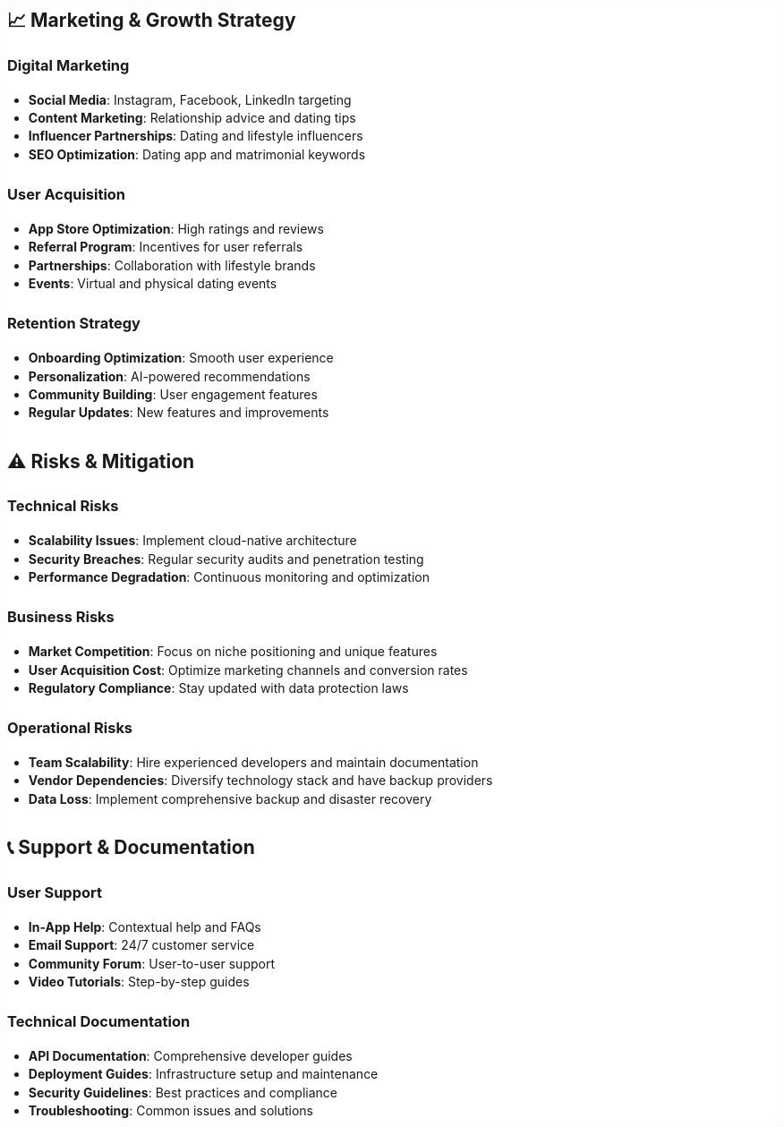 ## 📈 Marketing & Growth Strategy

### Digital Marketing
- **Social Media**: Instagram, Facebook, LinkedIn targeting
- **Content Marketing**: Relationship advice and dating tips
- **Influencer Partnerships**: Dating and lifestyle influencers
- **SEO Optimization**: Dating app and matrimonial keywords

### User Acquisition
- **App Store Optimization**: High ratings and reviews
- **Referral Program**: Incentives for user referrals
- **Partnerships**: Collaboration with lifestyle brands
- **Events**: Virtual and physical dating events

### Retention Strategy
- **Onboarding Optimization**: Smooth user experience
- **Personalization**: AI-powered recommendations
- **Community Building**: User engagement features
- **Regular Updates**: New features and improvements

## ⚠️ Risks & Mitigation

### Technical Risks
- **Scalability Issues**: Implement cloud-native architecture
- **Security Breaches**: Regular security audits and penetration testing
- **Performance Degradation**: Continuous monitoring and optimization

### Business Risks
- **Market Competition**: Focus on niche positioning and unique features
- **User Acquisition Cost**: Optimize marketing channels and conversion rates
- **Regulatory Compliance**: Stay updated with data protection laws

### Operational Risks
- **Team Scalability**: Hire experienced developers and maintain documentation
- **Vendor Dependencies**: Diversify technology stack and have backup providers
- **Data Loss**: Implement comprehensive backup and disaster recovery

## 📞 Support & Documentation

### User Support
- **In-App Help**: Contextual help and FAQs
- **Email Support**: 24/7 customer service
- **Community Forum**: User-to-user support
- **Video Tutorials**: Step-by-step guides

### Technical Documentation
- **API Documentation**: Comprehensive developer guides
- **Deployment Guides**: Infrastructure setup and maintenance
- **Security Guidelines**: Best practices and compliance
- **Troubleshooting**: Common issues and solutions
